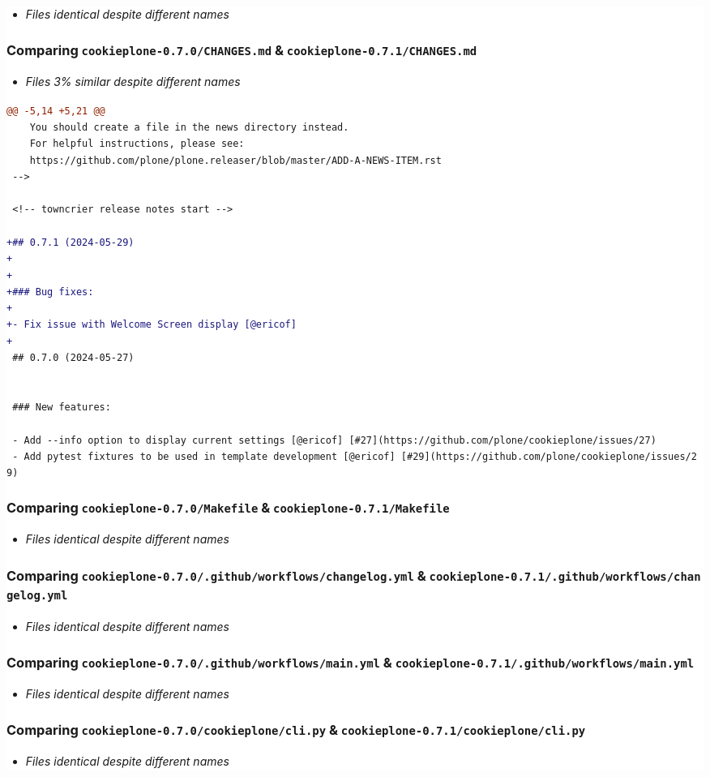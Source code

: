  * *Files identical despite different names*

### Comparing `cookieplone-0.7.0/CHANGES.md` & `cookieplone-0.7.1/CHANGES.md`

 * *Files 3% similar despite different names*

```diff
@@ -5,14 +5,21 @@
    You should create a file in the news directory instead.
    For helpful instructions, please see:
    https://github.com/plone/plone.releaser/blob/master/ADD-A-NEWS-ITEM.rst
 -->
 
 <!-- towncrier release notes start -->
 
+## 0.7.1 (2024-05-29)
+
+
+### Bug fixes:
+
+- Fix issue with Welcome Screen display [@ericof] 
+
 ## 0.7.0 (2024-05-27)
 
 
 ### New features:
 
 - Add --info option to display current settings [@ericof] [#27](https://github.com/plone/cookieplone/issues/27)
 - Add pytest fixtures to be used in template development [@ericof] [#29](https://github.com/plone/cookieplone/issues/29)
```

### Comparing `cookieplone-0.7.0/Makefile` & `cookieplone-0.7.1/Makefile`

 * *Files identical despite different names*

### Comparing `cookieplone-0.7.0/.github/workflows/changelog.yml` & `cookieplone-0.7.1/.github/workflows/changelog.yml`

 * *Files identical despite different names*

### Comparing `cookieplone-0.7.0/.github/workflows/main.yml` & `cookieplone-0.7.1/.github/workflows/main.yml`

 * *Files identical despite different names*

### Comparing `cookieplone-0.7.0/cookieplone/cli.py` & `cookieplone-0.7.1/cookieplone/cli.py`

 * *Files identical despite different names*
